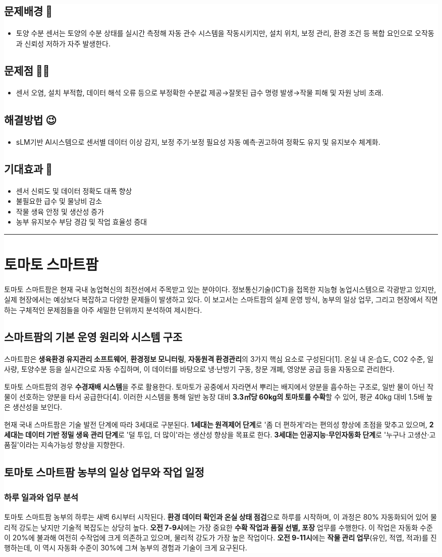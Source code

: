 

## 문제배경 🤒

- 토양 수분 센서는 토양의 수분 상태를 실시간 측정해 자동 관수 시스템을 작동시키지만, 설치 위치, 보정 관리, 환경 조건 등 복합 요인으로 오작동과 신뢰성 저하가 자주 발생한다.

## 문제점 😮‍💨

- 센서 오염, 설치 부적합, 데이터 해석 오류 등으로 부정확한 수분값 제공→잘못된 급수 명령 발생→작물 피해 및 자원 낭비 초래.

## 해결방법 😉

- sLM기반 AI시스템으로 센서별 데이터 이상 감지, 보정 주기·보정 필요성 자동 예측·권고하여 정확도 유지 및 유지보수 체계화.

## 기대효과 🥺

- 센서 신뢰도 및 데이터 정확도 대폭 향상
- 불필요한 급수 및 물낭비 감소
- 작물 생육 안정 및 생산성 증가
- 농부 유지보수 부담 경감 및 작업 효율성 증대

---

# 토마토 스마트팜

 토마토 스마트팜은 현재 국내 농업혁신의 최전선에서 주목받고 있는 분야이다. 정보통신기술(ICT)을 접목한 지능형 농업시스템으로 각광받고 있지만, 실제 현장에서는 예상보다 복잡하고 다양한 문제들이 발생하고 있다. 이 보고서는 스마트팜의 실제 운영 방식, 농부의 일상 업무, 그리고 현장에서 직면하는 구체적인 문제점들을 아주 세밀한 단위까지 분석하여 제시한다.

## 스마트팜의 기본 운영 원리와 시스템 구조

 스마트팜은 **생육환경 유지관리 소프트웨어**, **환경정보 모니터링**, **자동원격 환경관리**의 3가지 핵심 요소로 구성된다[1]. 온실 내 온·습도, CO2 수준, 일사량, 토양수분 등을 실시간으로 자동 수집하며, 이 데이터를 바탕으로 냉·난방기 구동, 창문 개폐, 영양분 공급 등을 자동으로 관리한다.

  토마토 스마트팜의 경우 **수경재배 시스템**을 주로 활용한다. 토마토가 공중에서 자라면서 뿌리는 배지에서 양분을 흡수하는 구조로, 일반 물이 아닌 작물이 선호하는 양분을 타서 공급한다[4]. 이러한 시스템을 통해 일반 농장 대비 **3.3㎡당 60kg의 토마토를 수확**할 수 있어, 평균 40kg 대비 1.5배 높은 생산성을 보인다.

현재 국내 스마트팜은 기술 발전 단계에 따라 3세대로 구분된다. **1세대는 원격제어 단계**로 '좀 더 편하게'라는 편의성 향상에 초점을 맞추고 있으며, **2세대는 데이터 기반 정밀 생육 관리 단계**로 '덜 투입, 더 많이'라는 생산성 향상을 목표로 한다. **3세대는 인공지능·무인자동화 단계**로 '누구나 고생산·고품질'이라는 지속가능성 향상을 지향한다.

## 토마토 스마트팜 농부의 일상 업무와 작업 일정

### 하루 일과와 업무 분석
토마토 스마트팜 농부의 하루는 새벽 6시부터 시작된다. **환경 데이터 확인과 온실 상태 점검**으로 하루를 시작하며, 이 과정은 80% 자동화되어 있어 물리적 강도는 낮지만 기술적 복잡도는 상당히 높다.
**오전 7-9시**에는 가장 중요한 **수확 작업과 품질 선별, 포장** 업무를 수행한다. 이 작업은 자동화 수준이 20%에 불과해 여전히 수작업에 크게 의존하고 있으며, 물리적 강도가 가장 높은 작업이다. **오전 9-11시**에는 **작물 관리 업무**(유인, 적엽, 적과)를 진행하는데, 이 역시 자동화 수준이 30%에 그쳐 농부의 경험과 기술이 크게 요구된다.
